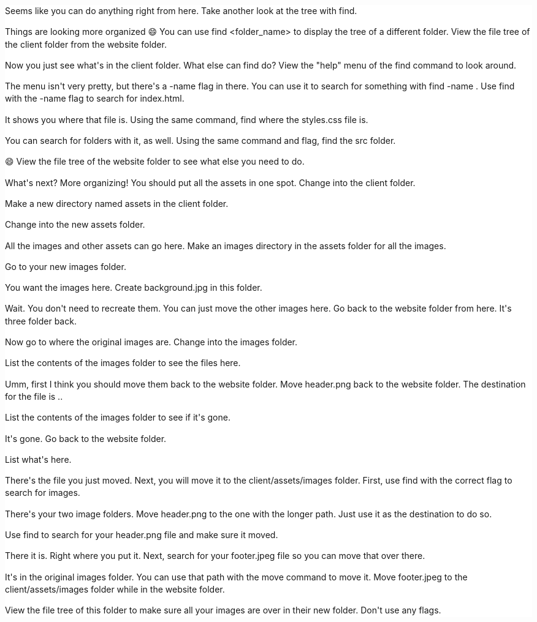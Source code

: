 Seems like you can do anything right from here. Take another look at the tree with find.

Things are looking more organized 😄 You can use find <folder_name> to display the tree of a different folder. View the file tree of the client folder from the website folder.

Now you just see what's in the client folder. What else can find do? View the "help" menu of the find command to look around.

The menu isn't very pretty, but there's a -name flag in there. You can use it to search for something with find -name <filename>. Use find with the -name flag to search for index.html.

It shows you where that file is. Using the same command, find where the styles.css file is.

You can search for folders with it, as well. Using the same command and flag, find the src folder.

😄 View the file tree of the website folder to see what else you need to do.

What's next? More organizing! You should put all the assets in one spot. Change into the client folder.

Make a new directory named assets in the client folder.

Change into the new assets folder.

All the images and other assets can go here. Make an images directory in the assets folder for all the images.

Go to your new images folder.

You want the images here. Create background.jpg in this folder.

Wait. You don't need to recreate them. You can just move the other images here. Go back to the website folder from here. It's three folder back.

Now go to where the original images are. Change into the images folder.

List the contents of the images folder to see the files here.

Umm, first I think you should move them back to the website folder. Move header.png back to the website folder. The destination for the file is ..

List the contents of the images folder to see if it's gone.

It's gone. Go back to the website folder.

List what's here.

There's the file you just moved. Next, you will move it to the client/assets/images folder. First, use find with the correct flag to search for images.

There's your two image folders. Move header.png to the one with the longer path. Just use it as the destination to do so.

Use find to search for your header.png file and make sure it moved.

There it is. Right where you put it. Next, search for your footer.jpeg file so you can move that over there.

It's in the original images folder. You can use that path with the move command to move it. Move footer.jpeg to the client/assets/images folder while in the website folder.

View the file tree of this folder to make sure all your images are over in their new folder. Don't use any flags.
